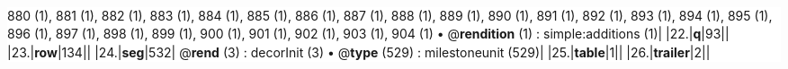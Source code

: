 880 (1), 881 (1), 882 (1), 883 (1), 884 (1), 885 (1), 886 (1), 887 (1), 888 (1), 889 (1), 890 (1), 891 (1), 892 (1), 893 (1), 894 (1), 895 (1), 896 (1), 897 (1), 898 (1), 899 (1), 900 (1), 901 (1), 902 (1), 903 (1), 904 (1)  •  @__rendition__ (1) : simple:additions (1)|
|22.|__q__|93||
|23.|__row__|134||
|24.|__seg__|532| @__rend__ (3) : decorInit (3)  •  @__type__ (529) : milestoneunit (529)|
|25.|__table__|1||
|26.|__trailer__|2||

